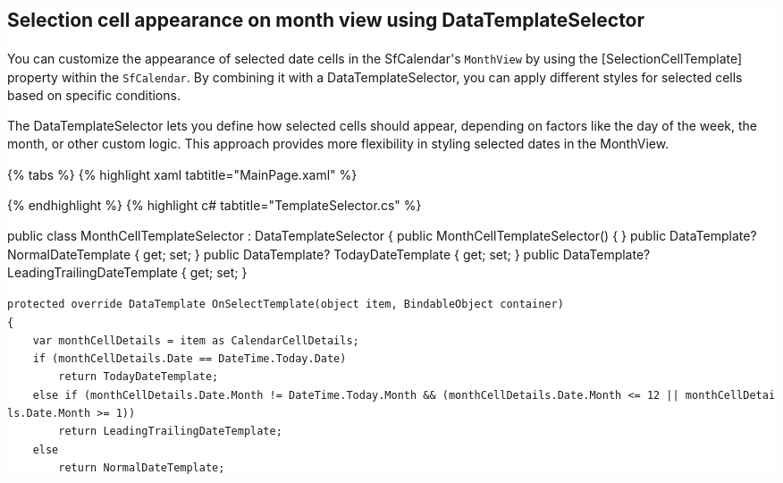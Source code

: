 ## Selection cell appearance on month view using DataTemplateSelector

You can customize the appearance of selected date cells in the SfCalendar's `MonthView` by using the [SelectionCellTemplate] property within the `SfCalendar`. By combining it with a DataTemplateSelector, you can apply different styles for selected cells based on specific conditions.

The DataTemplateSelector lets you define how selected cells should appear, depending on factors like the day of the week, the month, or other custom logic. This approach provides more flexibility in styling selected dates in the MonthView.

{% tabs %}
{% highlight xaml tabtitle="MainPage.xaml" %}

<Grid>
    <Grid.Resources>
        <DataTemplate x:Key="normalDateTemplate">
            <Grid Background = "Pink" >
                <Label HorizontalTextAlignment="Center" VerticalTextAlignment="Center" TextColor="Black" Text="{Binding Date.Day}"/>
            </Grid>
        </DataTemplate>
        <DataTemplate x:Key="todayDateTemplate">
            <Grid Background = "PaleGreen">
                <Label HorizontalTextAlignment="Center" VerticalTextAlignment="Center" TextColor="Black" Text="Selection"/>
            </Grid>
        </DataTemplate>
        <DataTemplate x:Key="leadingTraililngDateTemplate">
            <Grid Background = "Purple">
                <Label HorizontalTextAlignment="Center" VerticalTextAlignment="Center" TextColor="Black" Text="{Binding Date.Day}"/>
            </Grid>
        </DataTemplate>
        <local:MonthCellTemplateSelector x:Key="monthCellTemplateSelector"
                                        TodayDateTemplate="{StaticResource todayDateTemplate}" 
                                        NormalDateTemplate="{StaticResource normalDateTemplate}" 
                                        LeadingTrailingDateTemplate="{StaticResource leadingTraililngDateTemplate}"/>
    </Grid.Resources>
    <calendar:SfCalendar x:Name="calendar" SelectionCellTemplate="{StaticResource monthCellTemplateSelector}">
    </calendar:SfCalendar>
</Grid>

{% endhighlight %}
{% highlight c# tabtitle="TemplateSelector.cs" %}

public class MonthCellTemplateSelector : DataTemplateSelector
{
    public MonthCellTemplateSelector()
    {
    }
    public DataTemplate? NormalDateTemplate { get; set; }
    public DataTemplate? TodayDateTemplate { get; set; }
    public DataTemplate? LeadingTrailingDateTemplate { get; set; }

    protected override DataTemplate OnSelectTemplate(object item, BindableObject container)
    {
        var monthCellDetails = item as CalendarCellDetails;
        if (monthCellDetails.Date == DateTime.Today.Date)
            return TodayDateTemplate;
        else if (monthCellDetails.Date.Month != DateTime.Today.Month && (monthCellDetails.Date.Month <= 12 || monthCellDetails.Date.Month >= 1))
            return LeadingTrailingDateTemplate;
        else
            return NormalDateTemplate;